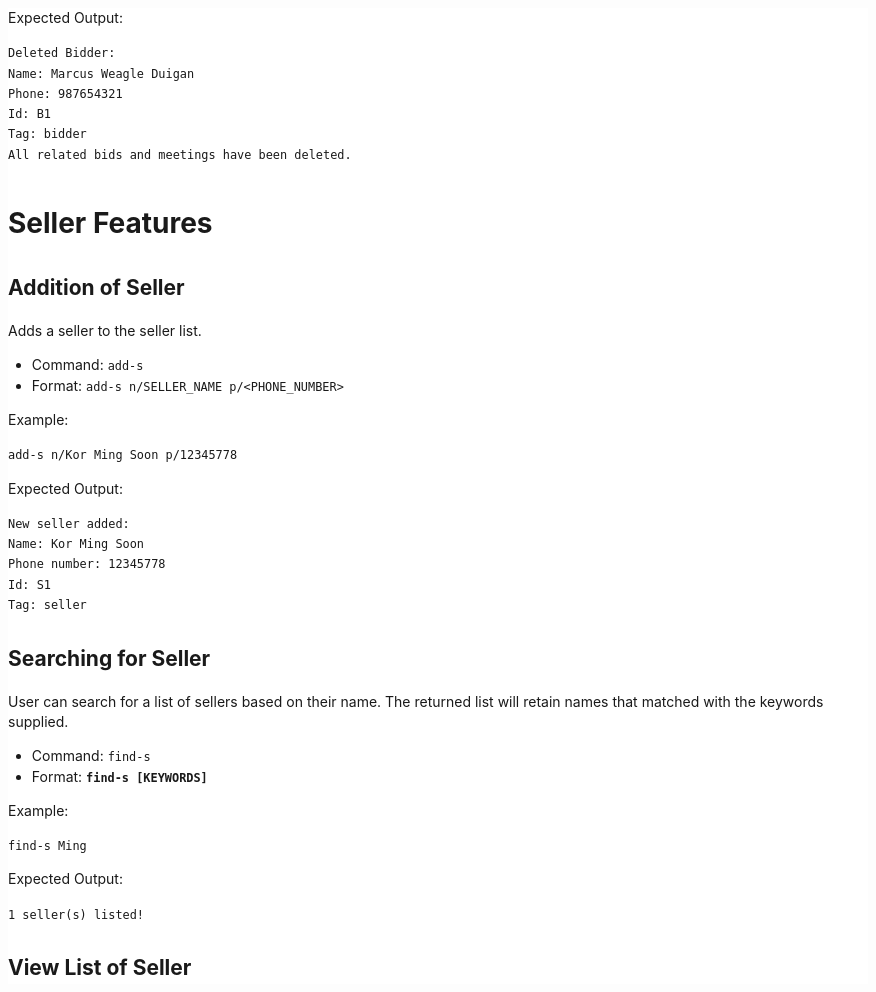 Expected Output:

```
Deleted Bidder:
Name: Marcus Weagle Duigan
Phone: 987654321
Id: B1
Tag: bidder
All related bids and meetings have been deleted.
```

# Seller Features

## **Addition of Seller**

Adds a seller to the seller list.

- Command: `add-s`
- Format: `add-s n/SELLER_NAME p/<PHONE_NUMBER>`

Example:

```
add-s n/Kor Ming Soon p/12345778 
```

Expected Output:

```
New seller added:
Name: Kor Ming Soon
Phone number: 12345778 
Id: S1
Tag: seller
```

## Searching for **Seller**

User can search for a list of sellers based on their name. The returned list will retain names that matched with the keywords supplied.

- Command: `find-s`
- Format: **`find-s [KEYWORDS]`**

Example:

```
find-s Ming
```

Expected Output:

```
1 seller(s) listed!
```

## View List **of Seller**
